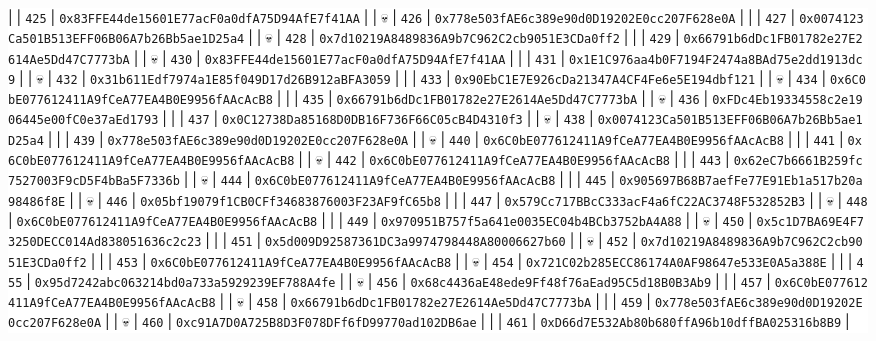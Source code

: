 |  | `425` | `0x83FFE44de15601E77acF0a0dfA75D94AfE7f41AA` |
| 💀 | `426` | `0x778e503fAE6c389e90d0D19202E0cc207F628e0A` |
|  | `427` | `0x0074123Ca501B513EFF06B06A7b26Bb5ae1D25a4` |
| 💀 | `428` | `0x7d10219A8489836A9b7C962C2cb9051E3CDa0ff2` |
|  | `429` | `0x66791b6dDc1FB01782e27E2614Ae5Dd47C7773bA` |
| 💀 | `430` | `0x83FFE44de15601E77acF0a0dfA75D94AfE7f41AA` |
|  | `431` | `0x1E1C976aa4b0F7194F2474a8BAd75e2dd1913dc9` |
| 💀 | `432` | `0x31b611Edf7974a1E85f049D17d26B912aBFA3059` |
|  | `433` | `0x90EbC1E7E926cDa21347A4CF4Fe6e5E194dbf121` |
| 💀 | `434` | `0x6C0bE077612411A9fCeA77EA4B0E9956fAAcAcB8` |
|  | `435` | `0x66791b6dDc1FB01782e27E2614Ae5Dd47C7773bA` |
| 💀 | `436` | `0xFDc4Eb19334558c2e1906445e00fC0e37aEd1793` |
|  | `437` | `0x0C12738Da85168D0DB16F736F66C05cB4D4310f3` |
| 💀 | `438` | `0x0074123Ca501B513EFF06B06A7b26Bb5ae1D25a4` |
|  | `439` | `0x778e503fAE6c389e90d0D19202E0cc207F628e0A` |
| 💀 | `440` | `0x6C0bE077612411A9fCeA77EA4B0E9956fAAcAcB8` |
|  | `441` | `0x6C0bE077612411A9fCeA77EA4B0E9956fAAcAcB8` |
| 💀 | `442` | `0x6C0bE077612411A9fCeA77EA4B0E9956fAAcAcB8` |
|  | `443` | `0x62eC7b6661B259fc7527003F9cD5F4bBa5F7336b` |
| 💀 | `444` | `0x6C0bE077612411A9fCeA77EA4B0E9956fAAcAcB8` |
|  | `445` | `0x905697B68B7aefFe77E91Eb1a517b20a98486f8E` |
| 💀 | `446` | `0x05bf19079f1CB0CFf34683876003F23AF9fC65b8` |
|  | `447` | `0x579Cc717BBcC333acF4a6fC22AC3748F532852B3` |
| 💀 | `448` | `0x6C0bE077612411A9fCeA77EA4B0E9956fAAcAcB8` |
|  | `449` | `0x970951B757f5a641e0035EC04b4BCb3752bA4A88` |
| 💀 | `450` | `0x5c1D7BA69E4F73250DECC014Ad838051636c2c23` |
|  | `451` | `0x5d009D92587361DC3a9974798448A80006627b60` |
| 💀 | `452` | `0x7d10219A8489836A9b7C962C2cb9051E3CDa0ff2` |
|  | `453` | `0x6C0bE077612411A9fCeA77EA4B0E9956fAAcAcB8` |
| 💀 | `454` | `0x721C02b285ECC86174A0AF98647e533E0A5a388E` |
|  | `455` | `0x95d7242abc063214bd0a733a5929239EF788A4fe` |
| 💀 | `456` | `0x68c4436aE48ede9Ff48f76aEad95C5d18B0B3Ab9` |
|  | `457` | `0x6C0bE077612411A9fCeA77EA4B0E9956fAAcAcB8` |
| 💀 | `458` | `0x66791b6dDc1FB01782e27E2614Ae5Dd47C7773bA` |
|  | `459` | `0x778e503fAE6c389e90d0D19202E0cc207F628e0A` |
| 💀 | `460` | `0xc91A7D0A725B8D3F078DFf6fD99770ad102DB6ae` |
|  | `461` | `0xD66d7E532Ab80b680ffA96b10dffBA025316b8B9` |